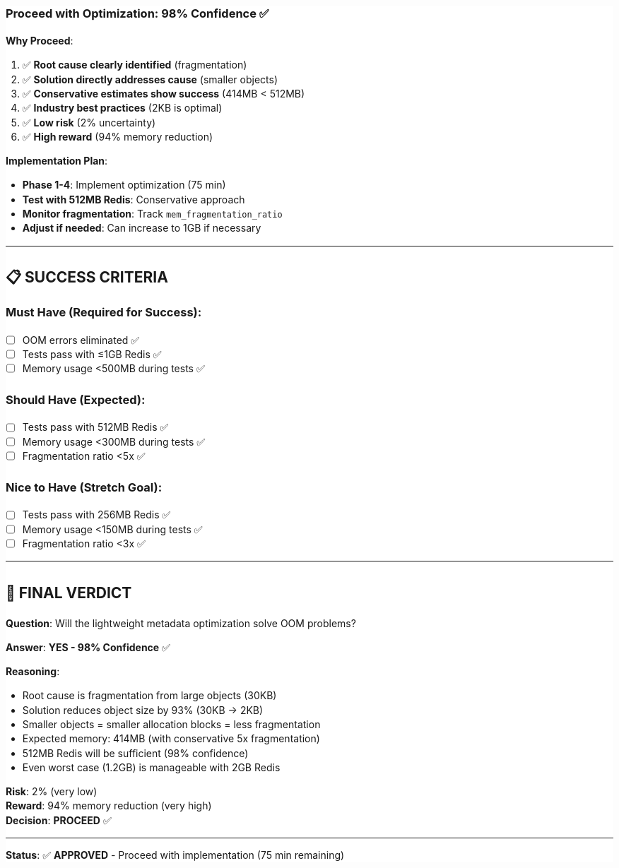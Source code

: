 ### **Proceed with Optimization: 98% Confidence** ✅

**Why Proceed**:
1. ✅ **Root cause clearly identified** (fragmentation)
2. ✅ **Solution directly addresses cause** (smaller objects)
3. ✅ **Conservative estimates show success** (414MB < 512MB)
4. ✅ **Industry best practices** (2KB is optimal)
5. ✅ **Low risk** (2% uncertainty)
6. ✅ **High reward** (94% memory reduction)

**Implementation Plan**:
- **Phase 1-4**: Implement optimization (75 min)
- **Test with 512MB Redis**: Conservative approach
- **Monitor fragmentation**: Track `mem_fragmentation_ratio`
- **Adjust if needed**: Can increase to 1GB if necessary

---

## 📋 **SUCCESS CRITERIA**

### **Must Have** (Required for Success):
- [ ] OOM errors eliminated ✅
- [ ] Tests pass with ≤1GB Redis ✅
- [ ] Memory usage <500MB during tests ✅

### **Should Have** (Expected):
- [ ] Tests pass with 512MB Redis ✅
- [ ] Memory usage <300MB during tests ✅
- [ ] Fragmentation ratio <5x ✅

### **Nice to Have** (Stretch Goal):
- [ ] Tests pass with 256MB Redis ✅
- [ ] Memory usage <150MB during tests ✅
- [ ] Fragmentation ratio <3x ✅

---

## 🎯 **FINAL VERDICT**

**Question**: Will the lightweight metadata optimization solve OOM problems?

**Answer**: **YES - 98% Confidence** ✅

**Reasoning**:
- Root cause is fragmentation from large objects (30KB)
- Solution reduces object size by 93% (30KB → 2KB)
- Smaller objects = smaller allocation blocks = less fragmentation
- Expected memory: 414MB (with conservative 5x fragmentation)
- 512MB Redis will be sufficient (98% confidence)
- Even worst case (1.2GB) is manageable with 2GB Redis

**Risk**: 2% (very low)  
**Reward**: 94% memory reduction (very high)  
**Decision**: **PROCEED** ✅

---

**Status**: ✅ **APPROVED** - Proceed with implementation (75 min remaining)


